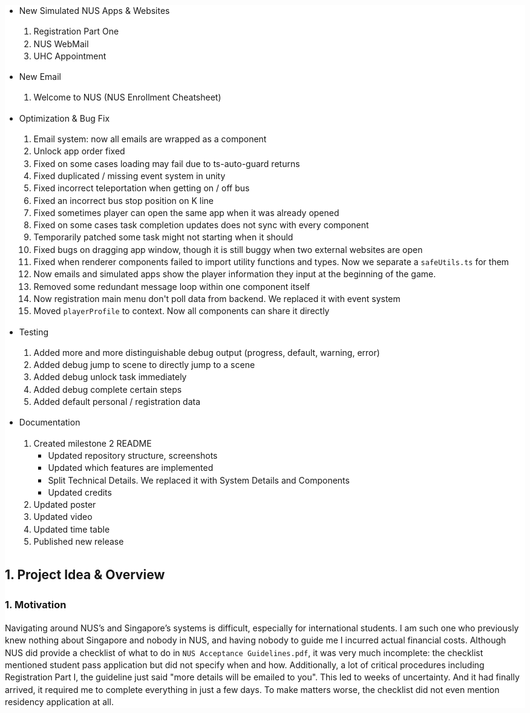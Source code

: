 - New Simulated NUS Apps & Websites
  1. Registration Part One
  1. NUS WebMail
  1. UHC Appointment
- New Email
  1. Welcome to NUS (NUS Enrollment Cheatsheet)
- Optimization & Bug Fix

  1. Email system: now all emails are wrapped as a component
  1. Unlock app order fixed
  1. Fixed on some cases loading may fail due to ts-auto-guard returns
  1. Fixed duplicated / missing event system in unity
  1. Fixed incorrect teleportation when getting on / off bus
  1. Fixed an incorrect bus stop position on K line
  1. Fixed sometimes player can open the same app when it was already opened
  1. Fixed on some cases task completion updates does not sync with every component
  1. Temporarily patched some task might not starting when it should
  1. Fixed bugs on dragging app window, though it is still buggy when two external websites are open
  1. Fixed when renderer components failed to import utility functions and types. Now we separate a `safeUtils.ts` for them
  1. Now emails and simulated apps show the player information they input at the beginning of the game.
  1. Removed some redundant message loop within one component itself
  1. Now registration main menu don't poll data from backend. We replaced it with event system
  1. Moved `playerProfile` to context. Now all components can share it directly

- Testing
  1. Added more and more distinguishable debug output (progress, default, warning, error)
  1. Added debug jump to scene to directly jump to a scene
  1. Added debug unlock task immediately
  1. Added debug complete certain steps
  1. Added default personal / registration data
- Documentation
  1. Created milestone 2 README
     - Updated repository structure, screenshots
     - Updated which features are implemented
     - Split Technical Details. We replaced it with System Details and Components
     - Updated credits
  1. Updated poster
  1. Updated video
  1. Updated time table
  1. Published new release

## 1. Project Idea & Overview

### 1. Motivation

Navigating around NUS’s and Singapore’s systems is difficult, especially for international
students. I am such one who previously knew nothing about Singapore and nobody in NUS, and having nobody to guide me I incurred actual financial costs. Although NUS did provide a checklist of what to do in `NUS Acceptance Guidelines.pdf`, it was very much incomplete: the checklist mentioned student pass application but did not specify
when and how. Additionally, a lot of critical procedures including Registration Part I, the guideline just said "more details will be emailed to you". This led to weeks of uncertainty. And it had finally arrived, it required me to complete everything in just a few days. To make matters worse, the checklist did not even mention residency application at all.
